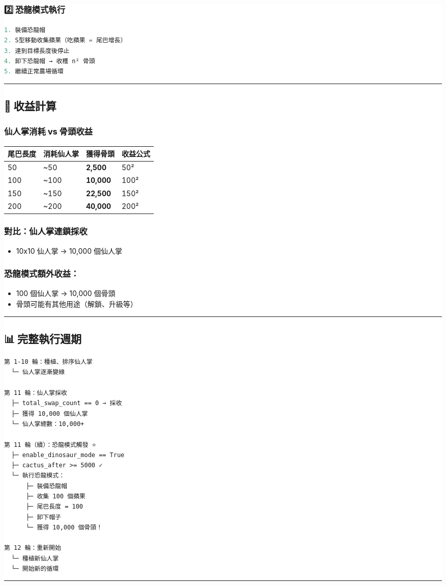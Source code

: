 ### 2️⃣ 恐龍模式執行
```python
1. 裝備恐龍帽
2. S型移動收集蘋果（吃蘋果 = 尾巴增長）
3. 達到目標長度後停止
4. 卸下恐龍帽 → 收穫 n² 骨頭
5. 繼續正常農場循環
```

---

## 💎 **收益計算**

### 仙人掌消耗 vs 骨頭收益

| 尾巴長度 | 消耗仙人掌 | 獲得骨頭 | 收益公式 |
|---------|-----------|---------|---------|
| 50 | ~50 | **2,500** | 50² |
| 100 | ~100 | **10,000** | 100² |
| 150 | ~150 | **22,500** | 150² |
| 200 | ~200 | **40,000** | 200² |

### 對比：仙人掌連鎖採收
- 10x10 仙人掌 → 10,000 個仙人掌

### 恐龍模式額外收益：
- 100 個仙人掌 → 10,000 個骨頭
- 骨頭可能有其他用途（解鎖、升級等）

---

## 📊 **完整執行週期**

```
第 1-10 輪：種植、排序仙人掌
  └─ 仙人掌逐漸變綠

第 11 輪：仙人掌採收
  ├─ total_swap_count == 0 → 採收
  ├─ 獲得 10,000 個仙人掌
  └─ 仙人掌總數：10,000+

第 11 輪（續）：恐龍模式觸發 ⭐
  ├─ enable_dinosaur_mode == True
  ├─ cactus_after >= 5000 ✓
  └─ 執行恐龍模式：
      ├─ 裝備恐龍帽
      ├─ 收集 100 個蘋果
      ├─ 尾巴長度 = 100
      ├─ 卸下帽子
      └─ 獲得 10,000 個骨頭！

第 12 輪：重新開始
  └─ 種植新仙人掌
  └─ 開始新的循環
```

---